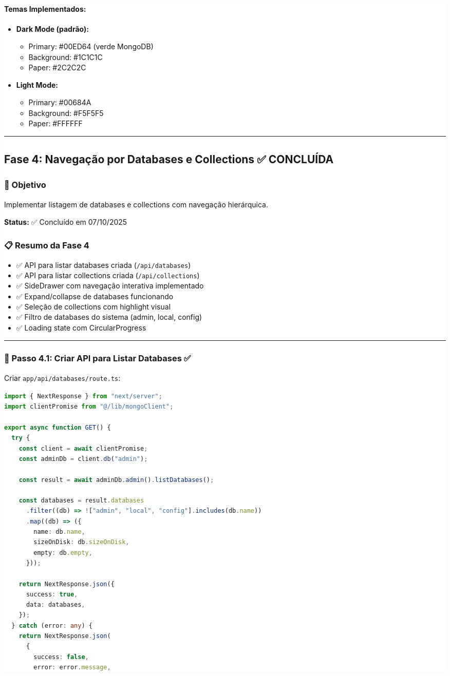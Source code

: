 #### Temas Implementados:
- **Dark Mode (padrão):**
  - Primary: #00ED64 (verde MongoDB)
  - Background: #1C1C1C
  - Paper: #2C2C2C

- **Light Mode:**
  - Primary: #00684A
  - Background: #F5F5F5
  - Paper: #FFFFFF

---

## Fase 4: Navegação por Databases e Collections ✅ CONCLUÍDA

### 🎯 Objetivo
Implementar listagem de databases e collections com navegação hierárquica.

**Status:** ✅ Concluído em 07/10/2025

### 📋 Resumo da Fase 4
- ✅ API para listar databases criada (`/api/databases`)
- ✅ API para listar collections criada (`/api/collections`)
- ✅ SideDrawer com navegação interativa implementado
- ✅ Expand/collapse de databases funcionando
- ✅ Seleção de collections com highlight visual
- ✅ Filtro de databases do sistema (admin, local, config)
- ✅ Loading state com CircularProgress

---

### 📝 Passo 4.1: Criar API para Listar Databases ✅

Criar `app/api/databases/route.ts`:

```typescript
import { NextResponse } from "next/server";
import clientPromise from "@/lib/mongoClient";

export async function GET() {
  try {
    const client = await clientPromise;
    const adminDb = client.db("admin");
    
    const result = await adminDb.admin().listDatabases();
    
    const databases = result.databases
      .filter((db) => !["admin", "local", "config"].includes(db.name))
      .map((db) => ({
        name: db.name,
        sizeOnDisk: db.sizeOnDisk,
        empty: db.empty,
      }));

    return NextResponse.json({
      success: true,
      data: databases,
    });
  } catch (error: any) {
    return NextResponse.json(
      {
        success: false,
        error: error.message,
```

  [key: string]: any;